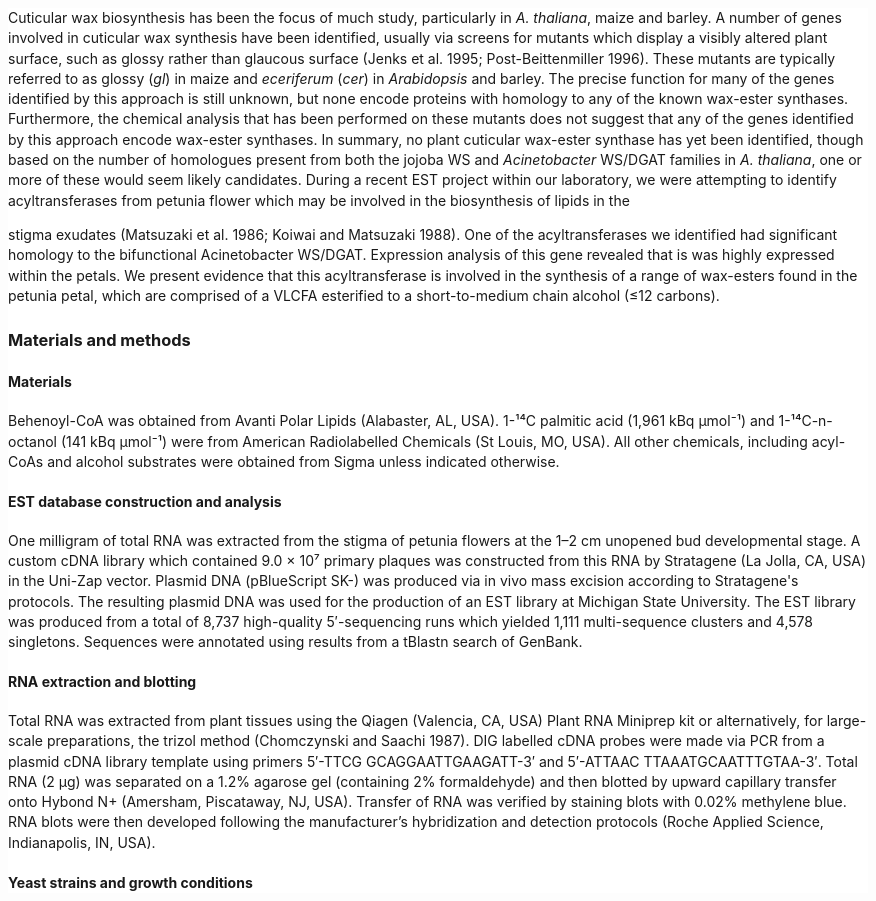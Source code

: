 Cuticular wax biosynthesis has been the focus of much study, particularly in *A. thaliana*, maize and barley. A number of genes involved in cuticular wax synthesis have been identified, usually via screens for mutants which display a visibly altered plant surface, such as glossy rather than glaucous surface (Jenks et al. 1995; Post-Beittenmiller 1996). These mutants are typically referred to as glossy (*gl*) in maize and *eceriferum* (*cer*) in *Arabidopsis* and barley. The precise function for many of the genes identified by this approach is still unknown, but none encode proteins with homology to any of the known wax-ester synthases. Furthermore, the chemical analysis that has been performed on these mutants does not suggest that any of the genes identified by this approach encode wax-ester synthases. In summary, no plant cuticular wax-ester synthase has yet been identified, though based on the number of homologues present from both the jojoba WS and *Acinetobacter* WS/DGAT families in *A. thaliana*, one or more of these would seem likely candidates. During a recent EST project within our laboratory, we were attempting to identify acyltransferases from petunia flower which may be involved in the biosynthesis of lipids in the

stigma exudates (Matsuzaki et al. 1986; Koiwai and Matsuzaki 1988). One of the acyltransferases we identified had significant homology to the bifunctional Acinetobacter WS/DGAT. Expression analysis of this gene revealed that is was highly expressed within the petals. We present evidence that this acyltransferase is involved in the synthesis of a range of wax-esters found in the petunia petal, which are comprised of a VLCFA esterified to a short-to-medium chain alcohol (≤12 carbons).

### Materials and methods

#### Materials

Behenoyl-CoA was obtained from Avanti Polar Lipids (Alabaster, AL, USA). 1-¹⁴C palmitic acid (1,961 kBq μmol⁻¹) and 1-¹⁴C-n-octanol (141 kBq μmol⁻¹) were from American Radiolabelled Chemicals (St Louis, MO, USA). All other chemicals, including acyl-CoAs and alcohol substrates were obtained from Sigma unless indicated otherwise.

#### EST database construction and analysis

One milligram of total RNA was extracted from the stigma of petunia flowers at the 1–2 cm unopened bud developmental stage. A custom cDNA library which contained 9.0 × 10⁷ primary plaques was constructed from this RNA by Stratagene (La Jolla, CA, USA) in the Uni-Zap vector. Plasmid DNA (pBlueScript SK-) was produced via in vivo mass excision according to Stratagene's protocols. The resulting plasmid DNA was used for the production of an EST library at Michigan State University. The EST library was produced from a total of 8,737 high-quality 5′-sequencing runs which yielded 1,111 multi-sequence clusters and 4,578 singletons. Sequences were annotated using results from a tBlastn search of GenBank.

#### RNA extraction and blotting

Total RNA was extracted from plant tissues using the Qiagen (Valencia, CA, USA) Plant RNA Miniprep kit or alternatively, for large-scale preparations, the trizol method (Chomczynski and Saachi 1987). DIG labelled cDNA probes were made via PCR from a plasmid cDNA library template using primers 5′-TTCG GCAGGAATTGAAGATT-3′ and 5′-ATTAAC TTAAATGCAATTTGTAA-3′. Total RNA (2 μg) was separated on a 1.2% agarose gel (containing 2% formaldehyde) and then blotted by upward capillary transfer onto Hybond N+ (Amersham, Piscataway, NJ, USA). Transfer of RNA was verified by staining blots with 0.02% methylene blue. RNA blots were then developed following the manufacturer’s hybridization and detection protocols (Roche Applied Science, Indianapolis, IN, USA).

#### Yeast strains and growth conditions
